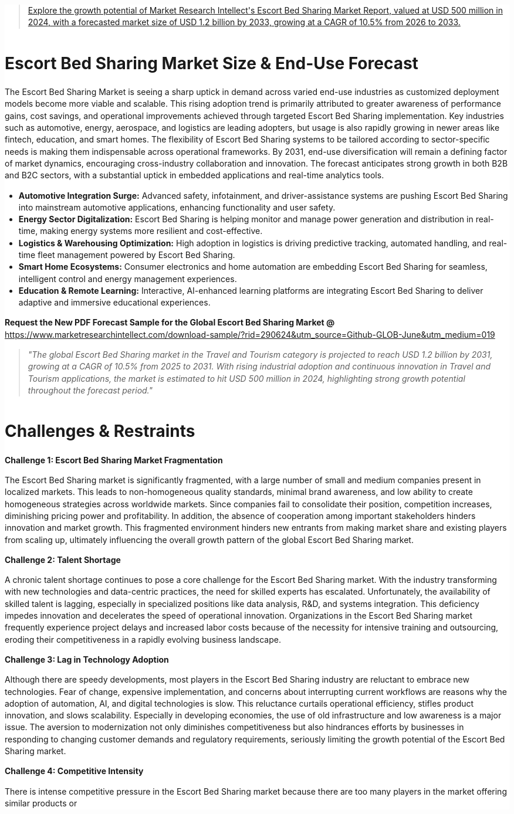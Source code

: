 <blockquote class="w-auto"><p><a href="https://www.marketresearchintellect.com/download-sample/?rid=290624&amp;utm_source=Github-GLOB-June&amp;utm_medium=019">Explore the growth potential of Market Research Intellect's Escort Bed Sharing Market Report, valued at USD 500 million in 2024, with a forecasted market size of USD 1.2 billion by 2033, growing at a CAGR of 10.5% from 2026 to 2033.</a></p></blockquote><p><h1>Escort Bed Sharing Market Size & End-Use Forecast</h1><p>The Escort Bed Sharing Market is seeing a sharp uptick in demand across varied end-use industries as customized deployment models become more viable and scalable. This rising adoption trend is primarily attributed to greater awareness of performance gains, cost savings, and operational improvements achieved through targeted Escort Bed Sharing implementation. Key industries such as automotive, energy, aerospace, and logistics are leading adopters, but usage is also rapidly growing in newer areas like fintech, education, and smart homes. The flexibility of Escort Bed Sharing systems to be tailored according to sector-specific needs is making them indispensable across operational frameworks. By 2031, end-use diversification will remain a defining factor of market dynamics, encouraging cross-industry collaboration and innovation. The forecast anticipates strong growth in both B2B and B2C sectors, with a substantial uptick in embedded applications and real-time analytics tools.</p><ul><li><strong>Automotive Integration Surge:</strong> Advanced safety, infotainment, and driver-assistance systems are pushing Escort Bed Sharing into mainstream automotive applications, enhancing functionality and user safety.</li><li><strong>Energy Sector Digitalization:</strong> Escort Bed Sharing is helping monitor and manage power generation and distribution in real-time, making energy systems more resilient and cost-effective.</li><li><strong>Logistics & Warehousing Optimization:</strong> High adoption in logistics is driving predictive tracking, automated handling, and real-time fleet management powered by Escort Bed Sharing.</li><li><strong>Smart Home Ecosystems:</strong> Consumer electronics and home automation are embedding Escort Bed Sharing for seamless, intelligent control and energy management experiences.</li><li><strong>Education & Remote Learning:</strong> Interactive, AI-enhanced learning platforms are integrating Escort Bed Sharing to deliver adaptive and immersive educational experiences.</li></ul></p><p><strong>Request the New PDF Forecast Sample for the Global Escort Bed Sharing Market @ </strong><a href="https://www.marketresearchintellect.com/download-sample/?rid=290624&amp;utm_source=Github-GLOB-June&amp;utm_medium=019">https://www.marketresearchintellect.com/download-sample/?rid=290624&amp;utm_source=Github-GLOB-June&amp;utm_medium=019</a></p><blockquote><p><em>"The global Escort Bed Sharing market in the Travel and Tourism category is projected to reach USD 1.2 billion by 2031, growing at a CAGR of 10.5% from 2025 to 2031. With rising industrial adoption and continuous innovation in Travel and Tourism applications, the market is estimated to hit USD 500 million in 2024, highlighting strong growth potential throughout the forecast period."</em></p></blockquote><h1>Challenges &amp; Restraints</h1><p><strong>Challenge 1: Escort Bed Sharing Market Fragmentation</strong></p><p>The Escort Bed Sharing market is significantly fragmented, with a large number of small and medium companies present in localized markets. This leads to non-homogeneous quality standards, minimal brand awareness, and low ability to create homogeneous strategies across worldwide markets. Since companies fail to consolidate their position, competition increases, diminishing pricing power and profitability. In addition, the absence of cooperation among important stakeholders hinders innovation and market growth. This fragmented environment hinders new entrants from making market share and existing players from scaling up, ultimately influencing the overall growth pattern of the global Escort Bed Sharing market.</p><p><strong>Challenge 2: Talent Shortage</strong></p><p>A chronic talent shortage continues to pose a core challenge for the Escort Bed Sharing market. With the industry transforming with new technologies and data-centric practices, the need for skilled experts has escalated. Unfortunately, the availability of skilled talent is lagging, especially in specialized positions like data analysis, R&amp;D, and systems integration. This deficiency impedes innovation and decelerates the speed of operational innovation. Organizations in the Escort Bed Sharing market frequently experience project delays and increased labor costs because of the necessity for intensive training and outsourcing, eroding their competitiveness in a rapidly evolving business landscape.</p><p><strong>Challenge 3: Lag in Technology Adoption</strong></p><p>Although there are speedy developments, most players in the Escort Bed Sharing industry are reluctant to embrace new technologies. Fear of change, expensive implementation, and concerns about interrupting current workflows are reasons why the adoption of automation, AI, and digital technologies is slow. This reluctance curtails operational efficiency, stifles product innovation, and slows scalability. Especially in developing economies, the use of old infrastructure and low awareness is a major issue. The aversion to modernization not only diminishes competitiveness but also hindrances efforts by businesses in responding to changing customer demands and regulatory requirements, seriously limiting the growth potential of the Escort Bed Sharing market.</p><p><strong>Challenge 4: Competitive Intensity</strong></p><p>There is intense competitive pressure in the Escort Bed Sharing market because there are too many players in the market offering similar products or